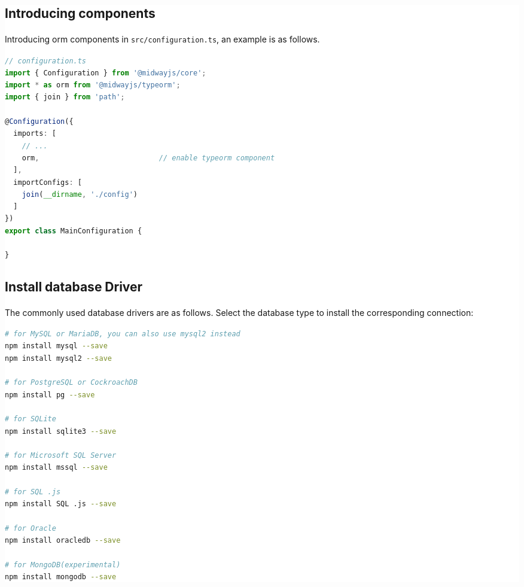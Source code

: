 

## Introducing components


Introducing orm components in `src/configuration.ts`, an example is as follows.

```typescript
// configuration.ts
import { Configuration } from '@midwayjs/core';
import * as orm from '@midwayjs/typeorm';
import { join } from 'path';

@Configuration({
  imports: [
    // ...
    orm,							// enable typeorm component
  ],
  importConfigs: [
  	join(__dirname, './config')
  ]
})
export class MainConfiguration {

}
```


## Install database Driver


The commonly used database drivers are as follows. Select the database type to install the corresponding connection:
```bash
# for MySQL or MariaDB, you can also use mysql2 instead
npm install mysql --save
npm install mysql2 --save

# for PostgreSQL or CockroachDB
npm install pg --save

# for SQLite
npm install sqlite3 --save

# for Microsoft SQL Server
npm install mssql --save

# for SQL .js
npm install SQL .js --save

# for Oracle
npm install oracledb --save

# for MongoDB(experimental)
npm install mongodb --save
```
